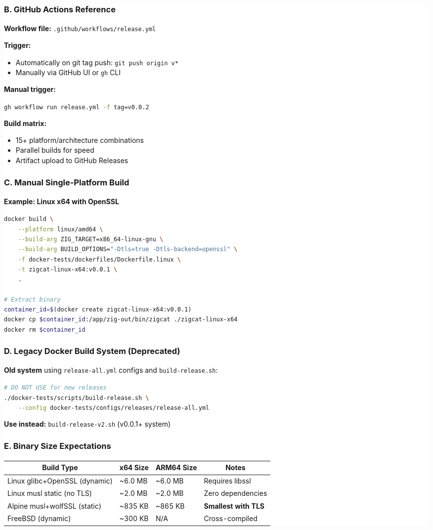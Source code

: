 ### B. GitHub Actions Reference

**Workflow file:** `.github/workflows/release.yml`

**Trigger:**
- Automatically on git tag push: `git push origin v*`
- Manually via GitHub UI or `gh` CLI

**Manual trigger:**
```bash
gh workflow run release.yml -f tag=v0.0.2
```

**Build matrix:**
- 15+ platform/architecture combinations
- Parallel builds for speed
- Artifact upload to GitHub Releases

### C. Manual Single-Platform Build

**Example: Linux x64 with OpenSSL**

```bash
docker build \
    --platform linux/amd64 \
    --build-arg ZIG_TARGET=x86_64-linux-gnu \
    --build-arg BUILD_OPTIONS="-Dtls=true -Dtls-backend=openssl" \
    -f docker-tests/dockerfiles/Dockerfile.linux \
    -t zigcat-linux-x64:v0.0.1 \
    .

# Extract binary
container_id=$(docker create zigcat-linux-x64:v0.0.1)
docker cp $container_id:/app/zig-out/bin/zigcat ./zigcat-linux-x64
docker rm $container_id
```

### D. Legacy Docker Build System (Deprecated)

**Old system** using `release-all.yml` configs and `build-release.sh`:

```bash
# DO NOT USE for new releases
./docker-tests/scripts/build-release.sh \
    --config docker-tests/configs/releases/release-all.yml
```

**Use instead:** `build-release-v2.sh` (v0.0.1+ system)

### E. Binary Size Expectations

| Build Type | x64 Size | ARM64 Size | Notes |
|------------|----------|------------|-------|
| Linux glibc+OpenSSL (dynamic) | ~6.0 MB | ~6.0 MB | Requires libssl |
| Linux musl static (no TLS) | ~2.0 MB | ~2.0 MB | Zero dependencies |
| Alpine musl+wolfSSL (static) | ~835 KB | ~865 KB | **Smallest with TLS** |
| FreeBSD (dynamic) | ~300 KB | N/A | Cross-compiled |

